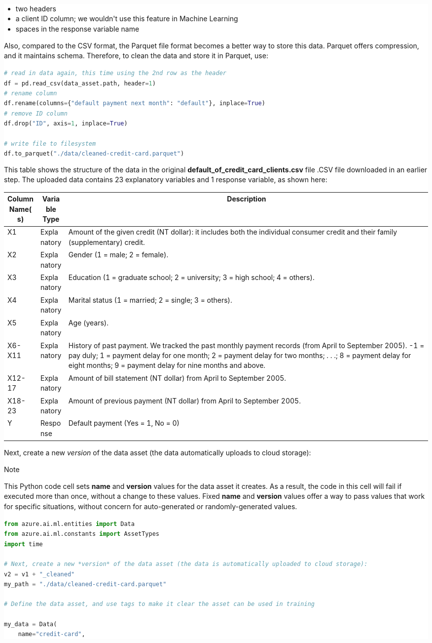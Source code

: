* two headers
* a client ID column; we wouldn't use this feature in Machine Learning
* spaces in the response variable name

Also, compared to the CSV format, the Parquet file format becomes a better way to store this data. Parquet offers compression, and it maintains schema. Therefore, to clean the data and store it in Parquet, use:


```python
# read in data again, this time using the 2nd row as the header
df = pd.read_csv(data_asset.path, header=1)
# rename column
df.rename(columns={"default payment next month": "default"}, inplace=True)
# remove ID column
df.drop("ID", axis=1, inplace=True)

# write file to filesystem
df.to_parquet("./data/cleaned-credit-card.parquet")
```

This table shows the structure of the data in the original **default_of_credit_card_clients.csv** file .CSV file downloaded in an earlier step. The uploaded data contains 23 explanatory variables and 1 response variable, as shown here:

|Column Name(s) | Variable Type  |Description  |
|---------|---------|---------|
|X1     |   Explanatory      |    Amount of the given credit (NT dollar): it includes both the individual consumer credit and their family (supplementary) credit.    |
|X2     |   Explanatory      |   Gender (1 = male; 2 = female).      |
|X3     |   Explanatory      |   Education (1 = graduate school; 2 = university; 3 = high school; 4 = others).      |
|X4     |   Explanatory      |    Marital status (1 = married; 2 = single; 3 = others).     |
|X5     |   Explanatory      |    Age (years).     |
|X6-X11     | Explanatory        |  History of past payment. We tracked the past monthly payment records (from April to September  2005). -1 = pay duly; 1 = payment delay for one month; 2 = payment delay for two months; . . .; 8 = payment delay for eight months; 9 = payment delay for nine months and above.      |
|X12-17     | Explanatory        |  Amount of bill statement (NT dollar) from April to September  2005.      |
|X18-23     | Explanatory        |  Amount of previous payment (NT dollar) from April to September  2005.      |
|Y     | Response        |    Default payment (Yes = 1, No = 0)     |

Next, create a new _version_ of the data asset (the data automatically uploads to cloud storage):

> [!NOTE]
>
> This Python code cell sets **name** and **version** values for the data asset it creates. As a result, the code in this cell will fail if executed more than once, without a change to these values. Fixed **name** and **version** values offer a way to pass values that work for specific situations, without concern for auto-generated or randomly-generated values.



```python
from azure.ai.ml.entities import Data
from azure.ai.ml.constants import AssetTypes
import time

# Next, create a new *version* of the data asset (the data is automatically uploaded to cloud storage):
v2 = v1 + "_cleaned"
my_path = "./data/cleaned-credit-card.parquet"

# Define the data asset, and use tags to make it clear the asset can be used in training

my_data = Data(
    name="credit-card",
```